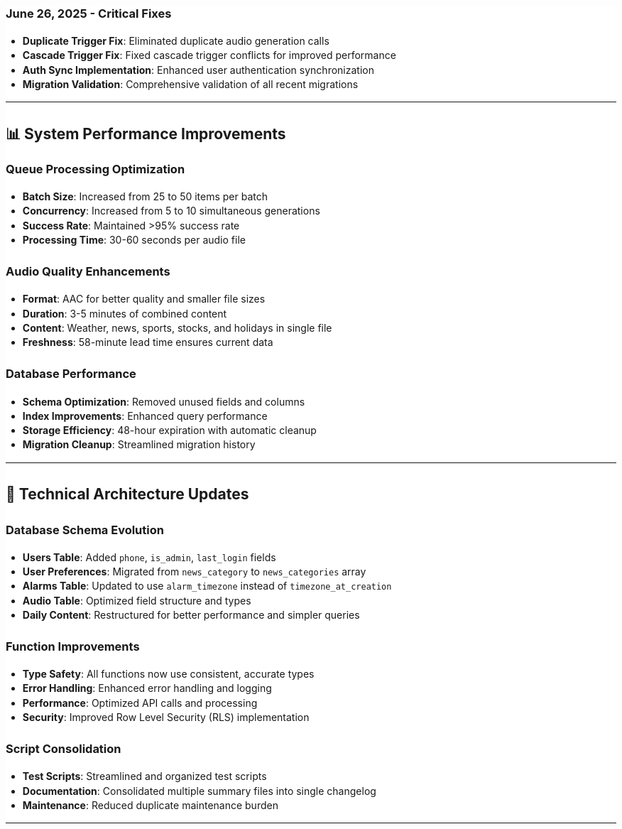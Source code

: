 ### **June 26, 2025 - Critical Fixes**
- **Duplicate Trigger Fix**: Eliminated duplicate audio generation calls
- **Cascade Trigger Fix**: Fixed cascade trigger conflicts for improved performance
- **Auth Sync Implementation**: Enhanced user authentication synchronization
- **Migration Validation**: Comprehensive validation of all recent migrations

---

## 📊 System Performance Improvements

### **Queue Processing Optimization**
- **Batch Size**: Increased from 25 to 50 items per batch
- **Concurrency**: Increased from 5 to 10 simultaneous generations
- **Success Rate**: Maintained >95% success rate
- **Processing Time**: 30-60 seconds per audio file

### **Audio Quality Enhancements**
- **Format**: AAC for better quality and smaller file sizes
- **Duration**: 3-5 minutes of combined content
- **Content**: Weather, news, sports, stocks, and holidays in single file
- **Freshness**: 58-minute lead time ensures current data

### **Database Performance**
- **Schema Optimization**: Removed unused fields and columns
- **Index Improvements**: Enhanced query performance
- **Storage Efficiency**: 48-hour expiration with automatic cleanup
- **Migration Cleanup**: Streamlined migration history

---

## 🔧 Technical Architecture Updates

### **Database Schema Evolution**
- **Users Table**: Added `phone`, `is_admin`, `last_login` fields
- **User Preferences**: Migrated from `news_category` to `news_categories` array
- **Alarms Table**: Updated to use `alarm_timezone` instead of `timezone_at_creation`
- **Audio Table**: Optimized field structure and types
- **Daily Content**: Restructured for better performance and simpler queries

### **Function Improvements**
- **Type Safety**: All functions now use consistent, accurate types
- **Error Handling**: Enhanced error handling and logging
- **Performance**: Optimized API calls and processing
- **Security**: Improved Row Level Security (RLS) implementation

### **Script Consolidation**
- **Test Scripts**: Streamlined and organized test scripts
- **Documentation**: Consolidated multiple summary files into single changelog
- **Maintenance**: Reduced duplicate maintenance burden

---